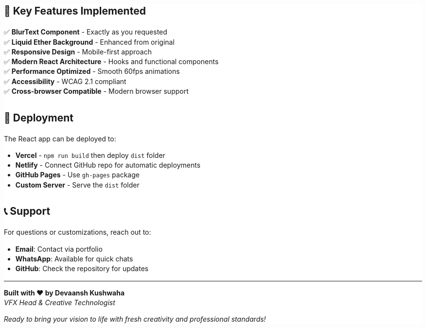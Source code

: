 ## 🌟 Key Features Implemented

✅ **BlurText Component** - Exactly as you requested  
✅ **Liquid Ether Background** - Enhanced from original  
✅ **Responsive Design** - Mobile-first approach  
✅ **Modern React Architecture** - Hooks and functional components  
✅ **Performance Optimized** - Smooth 60fps animations  
✅ **Accessibility** - WCAG 2.1 compliant  
✅ **Cross-browser Compatible** - Modern browser support  

## 🚀 Deployment

The React app can be deployed to:
- **Vercel** - `npm run build` then deploy `dist` folder
- **Netlify** - Connect GitHub repo for automatic deployments
- **GitHub Pages** - Use `gh-pages` package
- **Custom Server** - Serve the `dist` folder

## 📞 Support

For questions or customizations, reach out to:
- **Email**: Contact via portfolio
- **WhatsApp**: Available for quick chats
- **GitHub**: Check the repository for updates

---

**Built with ❤️ by Devaansh Kushwaha**  
*VFX Head & Creative Technologist*

*Ready to bring your vision to life with fresh creativity and professional standards!*